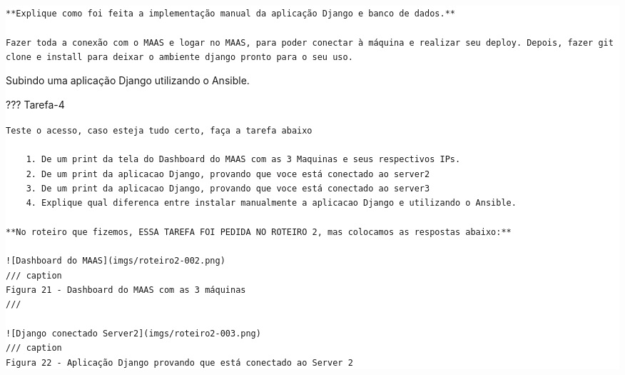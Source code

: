     **Explique como foi feita a implementação manual da aplicação Django e banco de dados.**
    
    Fazer toda a conexão com o MAAS e logar no MAAS, para poder conectar à máquina e realizar seu deploy. Depois, fazer git clone e install para deixar o ambiente django pronto para o seu uso. 

Subindo uma aplicação Django utilizando o Ansible.

??? Tarefa-4

    Teste o acesso, caso esteja tudo certo, faça a tarefa abaixo
    
        1. De um print da tela do Dashboard do MAAS com as 3 Maquinas e seus respectivos IPs.
        2. De um print da aplicacao Django, provando que voce está conectado ao server2 
        3. De um print da aplicacao Django, provando que voce está conectado ao server3 
        4. Explique qual diferenca entre instalar manualmente a aplicacao Django e utilizando o Ansible.

    **No roteiro que fizemos, ESSA TAREFA FOI PEDIDA NO ROTEIRO 2, mas colocamos as respostas abaixo:**

    ![Dashboard do MAAS](imgs/roteiro2-002.png)
    /// caption
    Figura 21 - Dashboard do MAAS com as 3 máquinas 
    /// 
    
    ![Django conectado Server2](imgs/roteiro2-003.png)
    /// caption
    Figura 22 - Aplicação Django provando que está conectado ao Server 2 